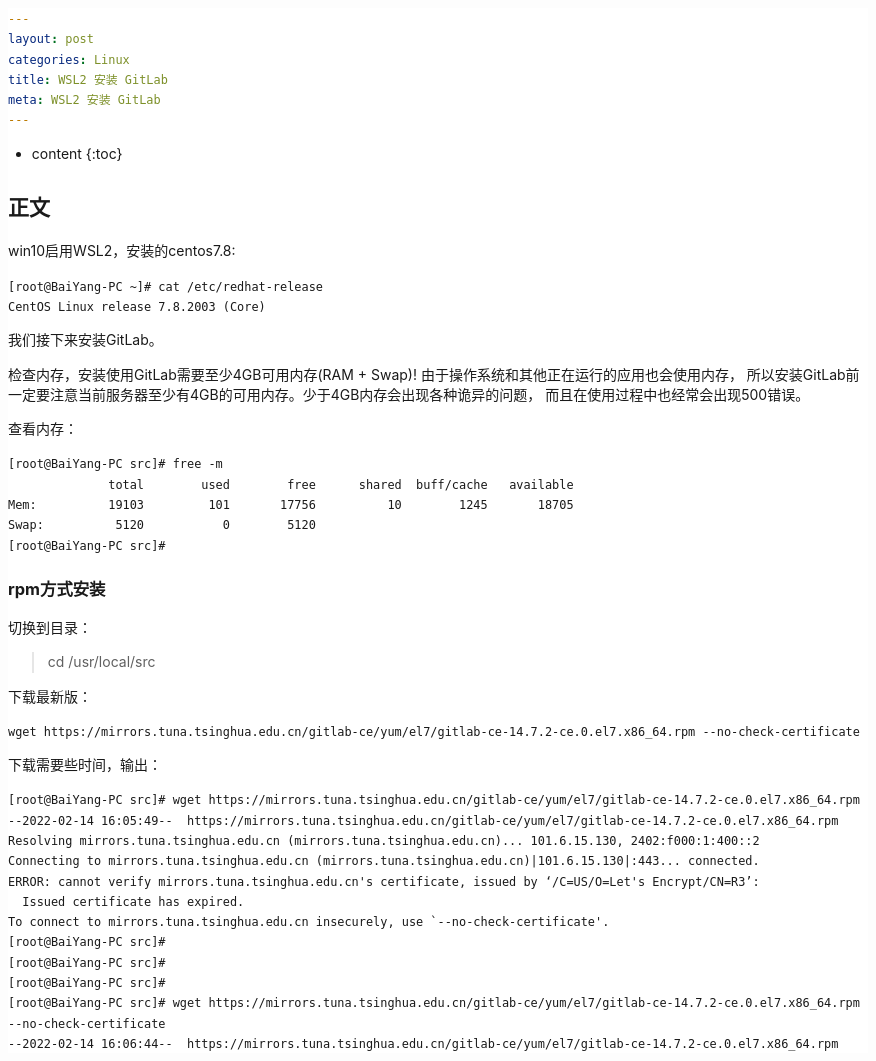 ```yaml
---
layout: post
categories: Linux
title: WSL2 安装 GitLab
meta: WSL2 安装 GitLab
---
```

* content
{:toc}

## 正文

win10启用WSL2，安装的centos7.8:
```
[root@BaiYang-PC ~]# cat /etc/redhat-release
CentOS Linux release 7.8.2003 (Core)
```

我们接下来安装GitLab。

检查内存，安装使用GitLab需要至少4GB可用内存(RAM + Swap)! 由于操作系统和其他正在运行的应用也会使用内存，
所以安装GitLab前一定要注意当前服务器至少有4GB的可用内存。少于4GB内存会出现各种诡异的问题，
而且在使用过程中也经常会出现500错误。

查看内存：
```
[root@BaiYang-PC src]# free -m
              total        used        free      shared  buff/cache   available
Mem:          19103         101       17756          10        1245       18705
Swap:          5120           0        5120
[root@BaiYang-PC src]#
```

### rpm方式安装

切换到目录：
> cd /usr/local/src

下载最新版：
```
wget https://mirrors.tuna.tsinghua.edu.cn/gitlab-ce/yum/el7/gitlab-ce-14.7.2-ce.0.el7.x86_64.rpm --no-check-certificate
```

下载需要些时间，输出：
```
[root@BaiYang-PC src]# wget https://mirrors.tuna.tsinghua.edu.cn/gitlab-ce/yum/el7/gitlab-ce-14.7.2-ce.0.el7.x86_64.rpm
--2022-02-14 16:05:49--  https://mirrors.tuna.tsinghua.edu.cn/gitlab-ce/yum/el7/gitlab-ce-14.7.2-ce.0.el7.x86_64.rpm
Resolving mirrors.tuna.tsinghua.edu.cn (mirrors.tuna.tsinghua.edu.cn)... 101.6.15.130, 2402:f000:1:400::2
Connecting to mirrors.tuna.tsinghua.edu.cn (mirrors.tuna.tsinghua.edu.cn)|101.6.15.130|:443... connected.
ERROR: cannot verify mirrors.tuna.tsinghua.edu.cn's certificate, issued by ‘/C=US/O=Let's Encrypt/CN=R3’:
  Issued certificate has expired.
To connect to mirrors.tuna.tsinghua.edu.cn insecurely, use `--no-check-certificate'.
[root@BaiYang-PC src]#
[root@BaiYang-PC src]#
[root@BaiYang-PC src]#
[root@BaiYang-PC src]# wget https://mirrors.tuna.tsinghua.edu.cn/gitlab-ce/yum/el7/gitlab-ce-14.7.2-ce.0.el7.x86_64.rpm --no-check-certificate
--2022-02-14 16:06:44--  https://mirrors.tuna.tsinghua.edu.cn/gitlab-ce/yum/el7/gitlab-ce-14.7.2-ce.0.el7.x86_64.rpm
```